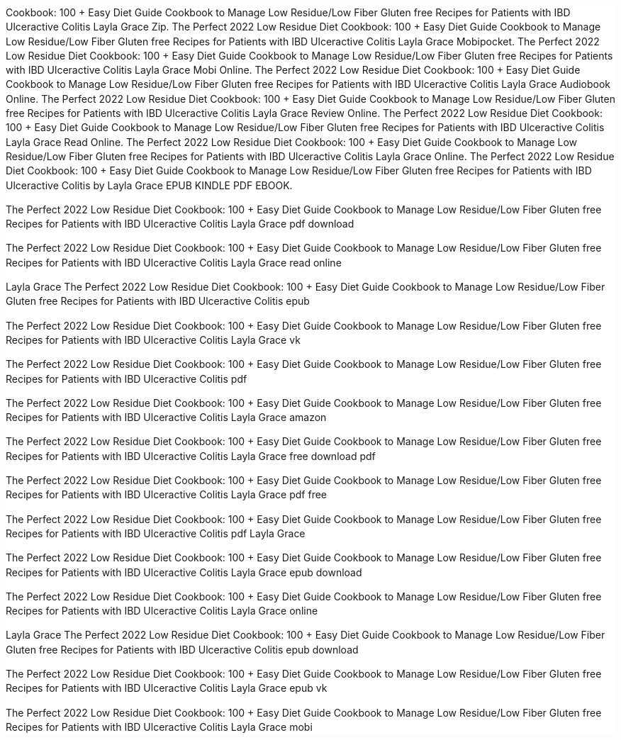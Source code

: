 Cookbook: 100 + Easy Diet Guide Cookbook to Manage Low Residue/Low Fiber Gluten free Recipes for Patients with IBD Ulceractive Colitis Layla Grace Zip. The Perfect 2022 Low Residue Diet Cookbook: 100 + Easy Diet Guide Cookbook to Manage Low Residue/Low Fiber Gluten free Recipes for Patients with IBD Ulceractive Colitis Layla Grace Mobipocket. The Perfect 2022 Low Residue Diet Cookbook: 100 + Easy Diet Guide Cookbook to Manage Low Residue/Low Fiber Gluten free Recipes for Patients with IBD Ulceractive Colitis Layla Grace Mobi Online. The Perfect 2022 Low Residue Diet Cookbook: 100 + Easy Diet Guide Cookbook to Manage Low Residue/Low Fiber Gluten free Recipes for Patients with IBD Ulceractive Colitis Layla Grace Audiobook Online. The Perfect 2022 Low Residue Diet Cookbook: 100 + Easy Diet Guide Cookbook to Manage Low Residue/Low Fiber Gluten free Recipes for Patients with IBD Ulceractive Colitis Layla Grace Review Online. The Perfect 2022 Low Residue Diet Cookbook: 100 + Easy Diet Guide Cookbook to Manage Low Residue/Low Fiber Gluten free Recipes for Patients with IBD Ulceractive Colitis Layla Grace Read Online. The Perfect 2022 Low Residue Diet Cookbook: 100 + Easy Diet Guide Cookbook to Manage Low Residue/Low Fiber Gluten free Recipes for Patients with IBD Ulceractive Colitis Layla Grace Online. The Perfect 2022 Low Residue Diet Cookbook: 100 + Easy Diet Guide Cookbook to Manage Low Residue/Low Fiber Gluten free Recipes for Patients with IBD Ulceractive Colitis by Layla Grace EPUB KINDLE PDF EBOOK.

The Perfect 2022 Low Residue Diet Cookbook: 100 + Easy Diet Guide Cookbook to Manage Low Residue/Low Fiber Gluten free Recipes for Patients with IBD Ulceractive Colitis Layla Grace pdf download

The Perfect 2022 Low Residue Diet Cookbook: 100 + Easy Diet Guide Cookbook to Manage Low Residue/Low Fiber Gluten free Recipes for Patients with IBD Ulceractive Colitis Layla Grace read online

Layla Grace The Perfect 2022 Low Residue Diet Cookbook: 100 + Easy Diet Guide Cookbook to Manage Low Residue/Low Fiber Gluten free Recipes for Patients with IBD Ulceractive Colitis epub

The Perfect 2022 Low Residue Diet Cookbook: 100 + Easy Diet Guide Cookbook to Manage Low Residue/Low Fiber Gluten free Recipes for Patients with IBD Ulceractive Colitis Layla Grace vk

The Perfect 2022 Low Residue Diet Cookbook: 100 + Easy Diet Guide Cookbook to Manage Low Residue/Low Fiber Gluten free Recipes for Patients with IBD Ulceractive Colitis pdf

The Perfect 2022 Low Residue Diet Cookbook: 100 + Easy Diet Guide Cookbook to Manage Low Residue/Low Fiber Gluten free Recipes for Patients with IBD Ulceractive Colitis Layla Grace amazon

The Perfect 2022 Low Residue Diet Cookbook: 100 + Easy Diet Guide Cookbook to Manage Low Residue/Low Fiber Gluten free Recipes for Patients with IBD Ulceractive Colitis Layla Grace free download pdf

The Perfect 2022 Low Residue Diet Cookbook: 100 + Easy Diet Guide Cookbook to Manage Low Residue/Low Fiber Gluten free Recipes for Patients with IBD Ulceractive Colitis Layla Grace pdf free

The Perfect 2022 Low Residue Diet Cookbook: 100 + Easy Diet Guide Cookbook to Manage Low Residue/Low Fiber Gluten free Recipes for Patients with IBD Ulceractive Colitis pdf Layla Grace

The Perfect 2022 Low Residue Diet Cookbook: 100 + Easy Diet Guide Cookbook to Manage Low Residue/Low Fiber Gluten free Recipes for Patients with IBD Ulceractive Colitis Layla Grace epub download

The Perfect 2022 Low Residue Diet Cookbook: 100 + Easy Diet Guide Cookbook to Manage Low Residue/Low Fiber Gluten free Recipes for Patients with IBD Ulceractive Colitis Layla Grace online

Layla Grace The Perfect 2022 Low Residue Diet Cookbook: 100 + Easy Diet Guide Cookbook to Manage Low Residue/Low Fiber Gluten free Recipes for Patients with IBD Ulceractive Colitis epub download

The Perfect 2022 Low Residue Diet Cookbook: 100 + Easy Diet Guide Cookbook to Manage Low Residue/Low Fiber Gluten free Recipes for Patients with IBD Ulceractive Colitis Layla Grace epub vk

The Perfect 2022 Low Residue Diet Cookbook: 100 + Easy Diet Guide Cookbook to Manage Low Residue/Low Fiber Gluten free Recipes for Patients with IBD Ulceractive Colitis Layla Grace mobi
